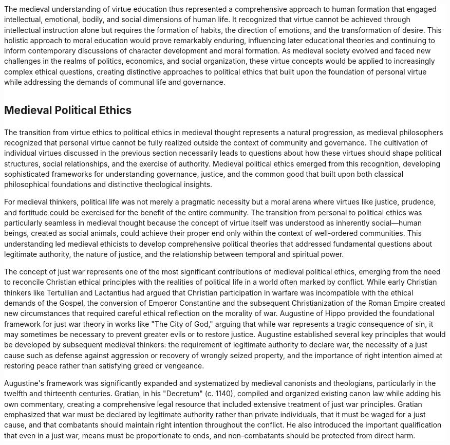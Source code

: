The medieval understanding of virtue education thus represented a comprehensive approach to human formation that engaged intellectual, emotional, bodily, and social dimensions of human life. It recognized that virtue cannot be achieved through intellectual instruction alone but requires the formation of habits, the direction of emotions, and the transformation of desire. This holistic approach to moral education would prove remarkably enduring, influencing later educational theories and continuing to inform contemporary discussions of character development and moral formation. As medieval society evolved and faced new challenges in the realms of politics, economics, and social organization, these virtue concepts would be applied to increasingly complex ethical questions, creating distinctive approaches to political ethics that built upon the foundation of personal virtue while addressing the demands of communal life and governance.

## Medieval Political Ethics

The transition from virtue ethics to political ethics in medieval thought represents a natural progression, as medieval philosophers recognized that personal virtue cannot be fully realized outside the context of community and governance. The cultivation of individual virtues discussed in the previous section necessarily leads to questions about how these virtues should shape political structures, social relationships, and the exercise of authority. Medieval political ethics emerged from this recognition, developing sophisticated frameworks for understanding governance, justice, and the common good that built upon both classical philosophical foundations and distinctive theological insights.

For medieval thinkers, political life was not merely a pragmatic necessity but a moral arena where virtues like justice, prudence, and fortitude could be exercised for the benefit of the entire community. The transition from personal to political ethics was particularly seamless in medieval thought because the concept of virtue itself was understood as inherently social—human beings, created as social animals, could achieve their proper end only within the context of well-ordered communities. This understanding led medieval ethicists to develop comprehensive political theories that addressed fundamental questions about legitimate authority, the nature of justice, and the relationship between temporal and spiritual power.

The concept of just war represents one of the most significant contributions of medieval political ethics, emerging from the need to reconcile Christian ethical principles with the realities of political life in a world often marked by conflict. While early Christian thinkers like Tertullian and Lactantius had argued that Christian participation in warfare was incompatible with the ethical demands of the Gospel, the conversion of Emperor Constantine and the subsequent Christianization of the Roman Empire created new circumstances that required careful ethical reflection on the morality of war. Augustine of Hippo provided the foundational framework for just war theory in works like "The City of God," arguing that while war represents a tragic consequence of sin, it may sometimes be necessary to prevent greater evils or to restore justice. Augustine established several key principles that would be developed by subsequent medieval thinkers: the requirement of legitimate authority to declare war, the necessity of a just cause such as defense against aggression or recovery of wrongly seized property, and the importance of right intention aimed at restoring peace rather than satisfying greed or vengeance.

Augustine's framework was significantly expanded and systematized by medieval canonists and theologians, particularly in the twelfth and thirteenth centuries. Gratian, in his "Decretum" (c. 1140), compiled and organized existing canon law while adding his own commentary, creating a comprehensive legal resource that included extensive treatment of just war principles. Gratian emphasized that war must be declared by legitimate authority rather than private individuals, that it must be waged for a just cause, and that combatants should maintain right intention throughout the conflict. He also introduced the important qualification that even in a just war, means must be proportionate to ends, and non-combatants should be protected from direct harm.
